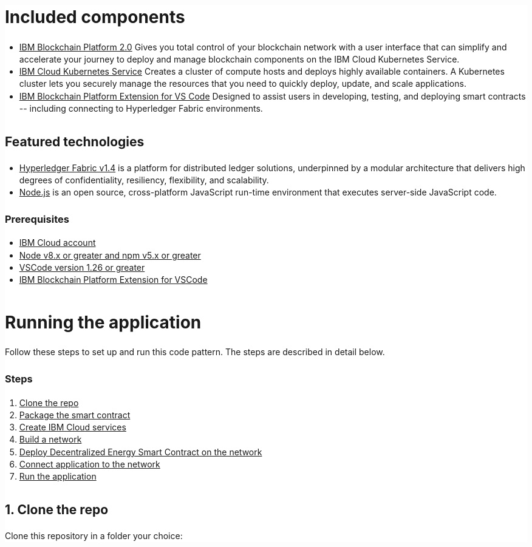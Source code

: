 
# Included components
*   [IBM Blockchain Platform 2.0](https://console.bluemix.net/docs/services/blockchain/howto/ibp-v2-deploy-iks.html#ibp-v2-deploy-iks) Gives you total control of your blockchain network with a user interface that can simplify and accelerate your journey to deploy and manage blockchain components on the IBM Cloud Kubernetes Service.
*   [IBM Cloud Kubernetes Service](https://www.ibm.com/cloud/container-service) Creates a cluster of compute hosts and deploys highly available containers. A Kubernetes cluster lets you securely manage the resources that you need to quickly deploy, update, and scale applications.
* [IBM Blockchain Platform Extension for VS Code](https://marketplace.visualstudio.com/items?itemName=IBMBlockchain.ibm-blockchain-platform) Designed to assist users in developing, testing, and deploying smart contracts -- including connecting to Hyperledger Fabric environments.


## Featured technologies
+ [Hyperledger Fabric v1.4](https://hyperledger-fabric.readthedocs.io) is a platform for distributed ledger solutions, underpinned by a modular architecture that delivers high degrees of confidentiality, resiliency, flexibility, and scalability.
+ [Node.js](https://nodejs.org) is an open source, cross-platform JavaScript run-time environment that executes server-side JavaScript code.


### Prerequisites

- [IBM Cloud account](https://cloud.ibm.com/registration/?target=%2Fdashboard%2Fapps)
- [Node v8.x or greater and npm v5.x or greater](https://nodejs.org/en/download/)
- [VSCode version 1.26 or greater](https://code.visualstudio.com)
- [IBM Blockchain Platform Extension for VSCode](https://marketplace.visualstudio.com/items?itemName=IBMBlockchain.ibm-blockchain-platform)


# Running the application

Follow these steps to set up and run this code pattern. The steps are described in detail below.


### Steps

1. [Clone the repo](#1-clone-the-repo)
2. [Package the smart contract](#2-package-the-smart-contract)
3. [Create IBM Cloud services](#3-create-ibm-cloud-services)
4. [Build a network](#4-build-a-network)
5. [Deploy Decentralized Energy Smart Contract on the network](#5-deploy-decentralized-energy-smart-contract-on-the-network)
6. [Connect application to the network](#6-connect-application-to-the-network)
7. [Run the application](#7-run-the-application)


## 1. Clone the repo

Clone this repository in a folder your choice:
